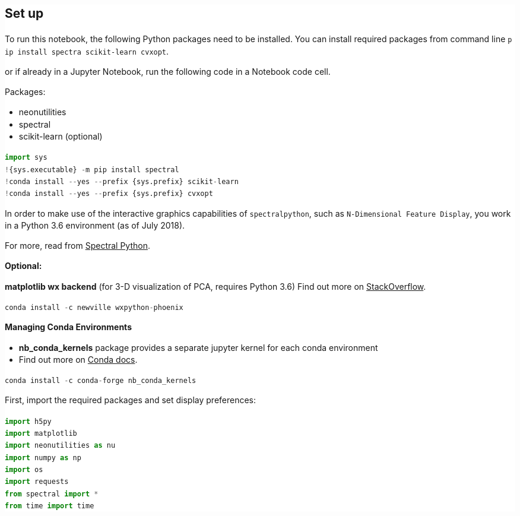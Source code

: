 
## Set up

To run this notebook, the following Python packages need to be installed. You can install required packages from command line `pip install spectra scikit-learn cvxopt`.

or if already in a Jupyter Notebook, run the following code in a Notebook code cell. 
 
Packages:
- neonutilities
- spectral
- scikit-learn (optional)

```python 
import sys
!{sys.executable} -m pip install spectral
!conda install --yes --prefix {sys.prefix} scikit-learn
!conda install --yes --prefix {sys.prefix} cvxopt 
```

In order to make use of the interactive graphics capabilities of `spectralpython`, such as `N-Dimensional Feature Display`, you work in a Python 3.6 environment (as of July 2018). 

For more, read from <a href="http://www.spectralpython.net/graphics.html" target="_blank">Spectral Python</a>.

**Optional:**

**matplotlib wx backend** (for 3-D visualization of PCA, requires Python 3.6)
Find out more on 
<a href="https://stackoverflow.com/questions/42007164/how-to-install-wxpython-phoenix-for-python-3-6" target="_blank"> StackOverflow</a>. 

```python 
conda install -c newville wxpython-phoenix
```

**Managing Conda Environments**
- **nb_conda_kernels** package provides a separate jupyter kernel for each conda environment
- Find out more on 
<a href="https://conda.io/docs/user-guide/tasks/manage-environments.html" target="_blank"> Conda docs</a>. 

```python 
conda install -c conda-forge nb_conda_kernels
```

First, import the required packages and set display preferences:


```python
import h5py
import matplotlib
import neonutilities as nu
import numpy as np
import os
import requests
from spectral import *
from time import time
```
